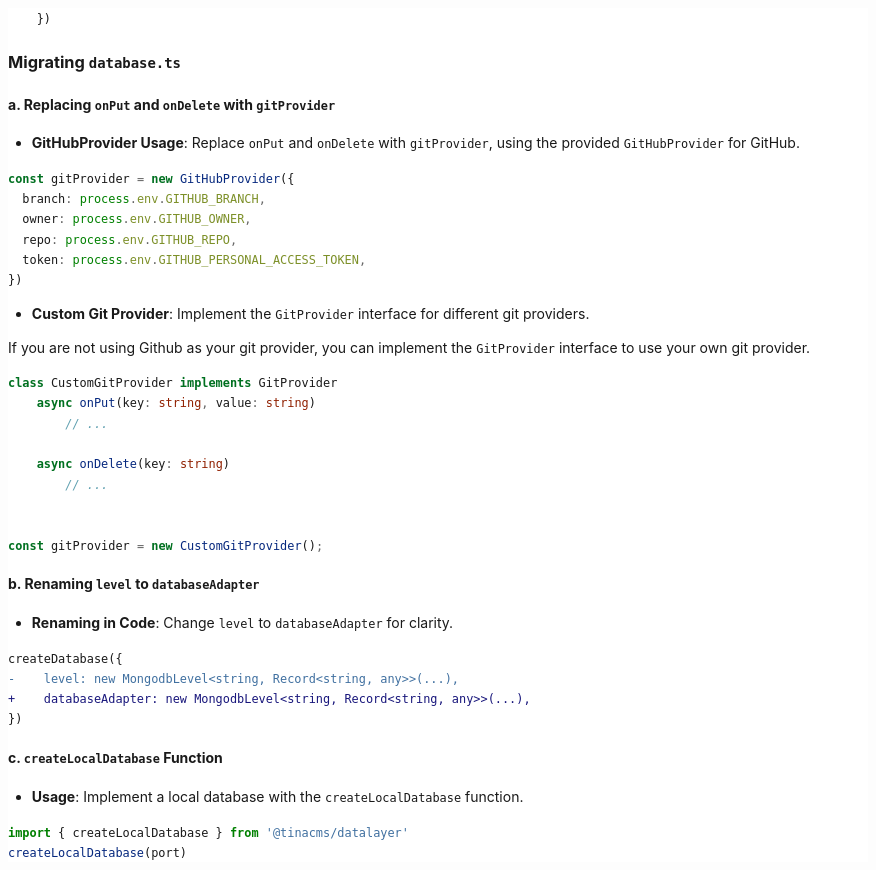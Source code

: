   ```typescript
      })
  ```

  ### Migrating `database.ts`

  #### a. Replacing `onPut` and `onDelete` with `gitProvider`

  - **GitHubProvider Usage**: Replace `onPut` and `onDelete` with `gitProvider`, using the provided `GitHubProvider` for GitHub.

  ```typescript
  const gitProvider = new GitHubProvider({
    branch: process.env.GITHUB_BRANCH,
    owner: process.env.GITHUB_OWNER,
    repo: process.env.GITHUB_REPO,
    token: process.env.GITHUB_PERSONAL_ACCESS_TOKEN,
  })
  ```

  - **Custom Git Provider**: Implement the `GitProvider` interface for different git providers.

  If you are not using Github as your git provider, you can implement the `GitProvider` interface to use your own git provider.

  ```typescript
  class CustomGitProvider implements GitProvider
      async onPut(key: string, value: string)
          // ...

      async onDelete(key: string)
          // ...


  const gitProvider = new CustomGitProvider();
  ```

  #### b. Renaming `level` to `databaseAdapter`

  - **Renaming in Code**: Change `level` to `databaseAdapter` for clarity.

  ```diff
  createDatabase({
  -    level: new MongodbLevel<string, Record<string, any>>(...),
  +    databaseAdapter: new MongodbLevel<string, Record<string, any>>(...),
  })
  ```

  #### c. `createLocalDatabase` Function

  - **Usage**: Implement a local database with the `createLocalDatabase` function.

  ```typescript
  import { createLocalDatabase } from '@tinacms/datalayer'
  createLocalDatabase(port)
  ```
